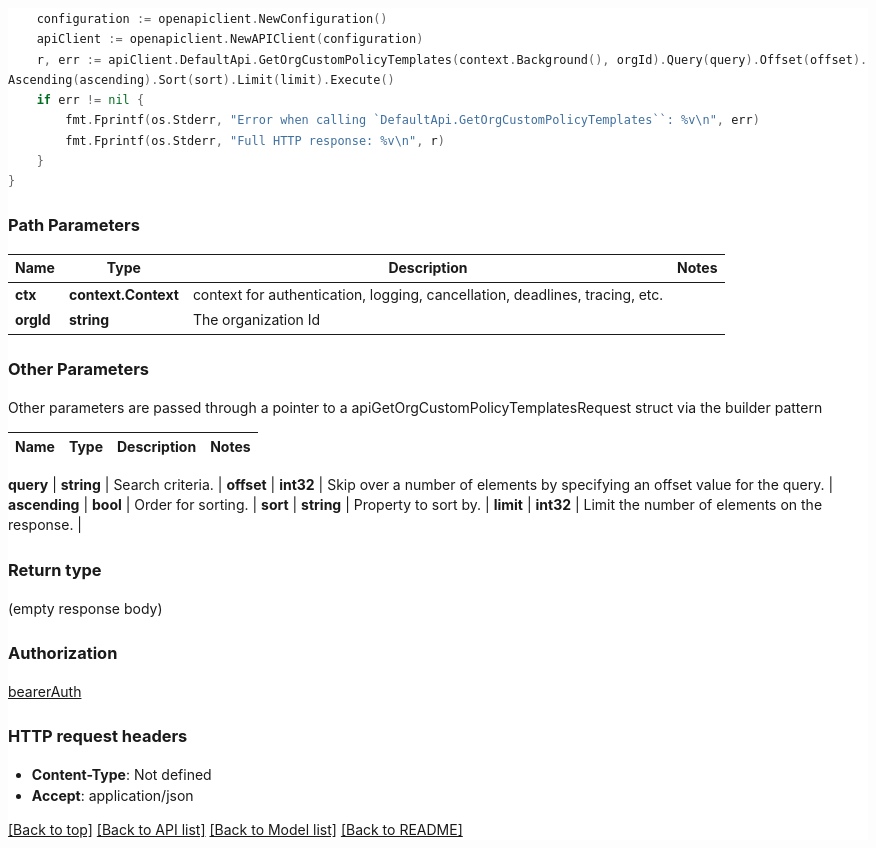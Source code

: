 ```go
    configuration := openapiclient.NewConfiguration()
    apiClient := openapiclient.NewAPIClient(configuration)
    r, err := apiClient.DefaultApi.GetOrgCustomPolicyTemplates(context.Background(), orgId).Query(query).Offset(offset).Ascending(ascending).Sort(sort).Limit(limit).Execute()
    if err != nil {
        fmt.Fprintf(os.Stderr, "Error when calling `DefaultApi.GetOrgCustomPolicyTemplates``: %v\n", err)
        fmt.Fprintf(os.Stderr, "Full HTTP response: %v\n", r)
    }
}
```

### Path Parameters


Name | Type | Description  | Notes
------------- | ------------- | ------------- | -------------
**ctx** | **context.Context** | context for authentication, logging, cancellation, deadlines, tracing, etc.
**orgId** | **string** | The organization Id | 

### Other Parameters

Other parameters are passed through a pointer to a apiGetOrgCustomPolicyTemplatesRequest struct via the builder pattern


Name | Type | Description  | Notes
------------- | ------------- | ------------- | -------------

 **query** | **string** | Search criteria. | 
 **offset** | **int32** | Skip over a number of elements by specifying an offset value for the query. | 
 **ascending** | **bool** | Order for sorting. | 
 **sort** | **string** | Property to sort by. | 
 **limit** | **int32** | Limit the number of elements on the response. | 

### Return type

 (empty response body)

### Authorization

[bearerAuth](../README.md#bearerAuth)

### HTTP request headers

- **Content-Type**: Not defined
- **Accept**: application/json

[[Back to top]](#) [[Back to API list]](../README.md#documentation-for-api-endpoints)
[[Back to Model list]](../README.md#documentation-for-models)
[[Back to README]](../README.md)
